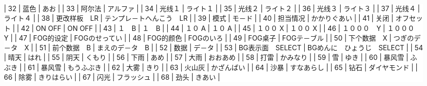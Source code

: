 | 32 | 蓝色 | あお |
| 33 | 阿尔法 | アルファ |
| 34 | 光线１ | ライト１ |
| 35 | 光线２ | ライト２ |
| 36 | 光线３ | ライト３ |
| 37 | 光线４ | ライト４ |
| 38 | 更改样板　LR | テンプレ－トへんこう　LR |
| 39 | 模式 | モ－ド |
| 40 | 担当情况 | かかりぐあい |
| 41 | 关闭 | オフセット |
| 42 | ON OFF | ON OFF |
| 43 | １　B | １　B |
| 44 | １０ A | １０ A |
| 45 | １００ X | １００ X |
| 46 | １０００　Y | １０００　Y |
| 47 | FOG的设定 | FOGのせってい |
| 48 | FOG的颜色 | FOGのいろ |
| 49 | FOG桌子 | FOGテ－ブル |
| 50 | 下个数据　X | つぎのデ－タ　X |
| 51 | 前个数据　B | まえのデ－タ　B |
| 52 | 数据 | デ－タ |
| 53 | BG表示面　SELECT | BGめんに　ひょうじ　SELECT |
| 54 | 晴天 | はれ |
| 55 | 阴天 | くもり |
| 56 | 下雨 | あめ |
| 57 | 大雨 | おおあめ |
| 58 | 打雷 | かみなり |
| 59 | 雪 | ゆき |
| 60 | 暴风雪 | ふぶき |
| 61 | 暴风雪 | もうふぶき |
| 62 | 大雾 | きり |
| 63 | 火山灰 | かざんばい |
| 64 | 沙暴 | すなあらし |
| 65 | 钻石 | ダイヤモンド |
| 66 | 除雾 | きりはらい |
| 67 | 闪光 | フラッシュ |
| 68 | 劲头 | きあい |